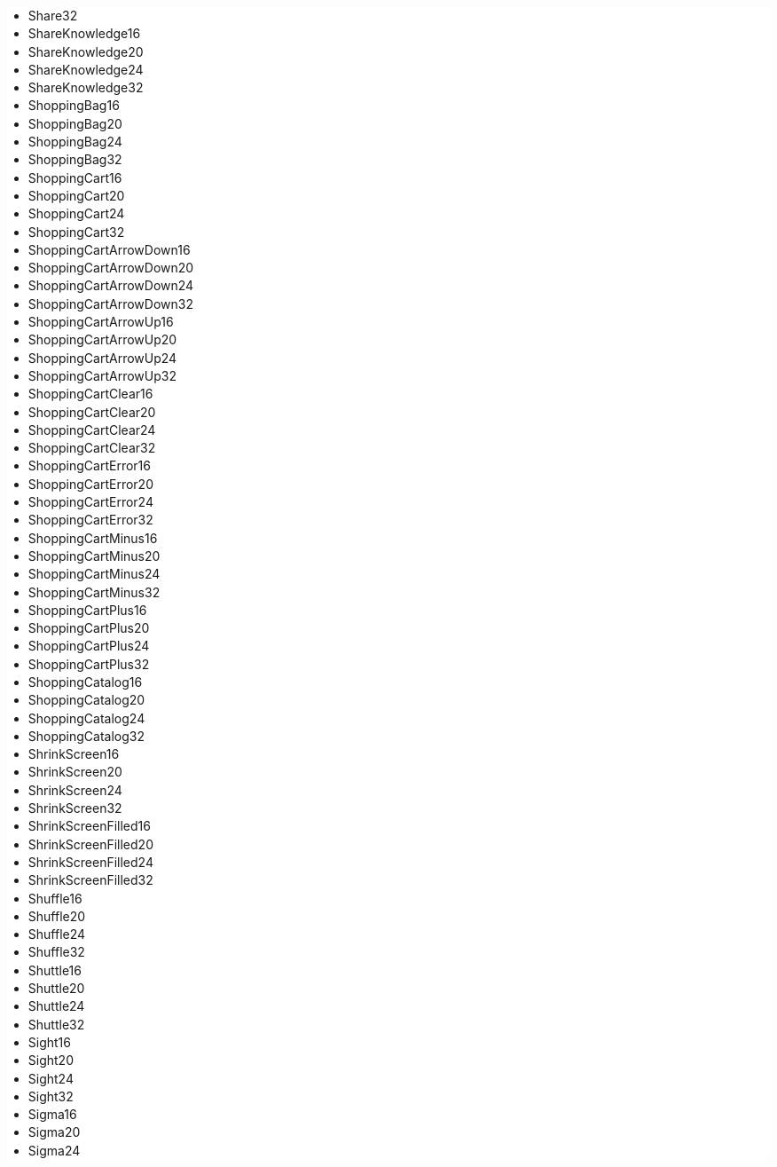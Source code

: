 - Share32
- ShareKnowledge16
- ShareKnowledge20
- ShareKnowledge24
- ShareKnowledge32
- ShoppingBag16
- ShoppingBag20
- ShoppingBag24
- ShoppingBag32
- ShoppingCart16
- ShoppingCart20
- ShoppingCart24
- ShoppingCart32
- ShoppingCartArrowDown16
- ShoppingCartArrowDown20
- ShoppingCartArrowDown24
- ShoppingCartArrowDown32
- ShoppingCartArrowUp16
- ShoppingCartArrowUp20
- ShoppingCartArrowUp24
- ShoppingCartArrowUp32
- ShoppingCartClear16
- ShoppingCartClear20
- ShoppingCartClear24
- ShoppingCartClear32
- ShoppingCartError16
- ShoppingCartError20
- ShoppingCartError24
- ShoppingCartError32
- ShoppingCartMinus16
- ShoppingCartMinus20
- ShoppingCartMinus24
- ShoppingCartMinus32
- ShoppingCartPlus16
- ShoppingCartPlus20
- ShoppingCartPlus24
- ShoppingCartPlus32
- ShoppingCatalog16
- ShoppingCatalog20
- ShoppingCatalog24
- ShoppingCatalog32
- ShrinkScreen16
- ShrinkScreen20
- ShrinkScreen24
- ShrinkScreen32
- ShrinkScreenFilled16
- ShrinkScreenFilled20
- ShrinkScreenFilled24
- ShrinkScreenFilled32
- Shuffle16
- Shuffle20
- Shuffle24
- Shuffle32
- Shuttle16
- Shuttle20
- Shuttle24
- Shuttle32
- Sight16
- Sight20
- Sight24
- Sight32
- Sigma16
- Sigma20
- Sigma24
